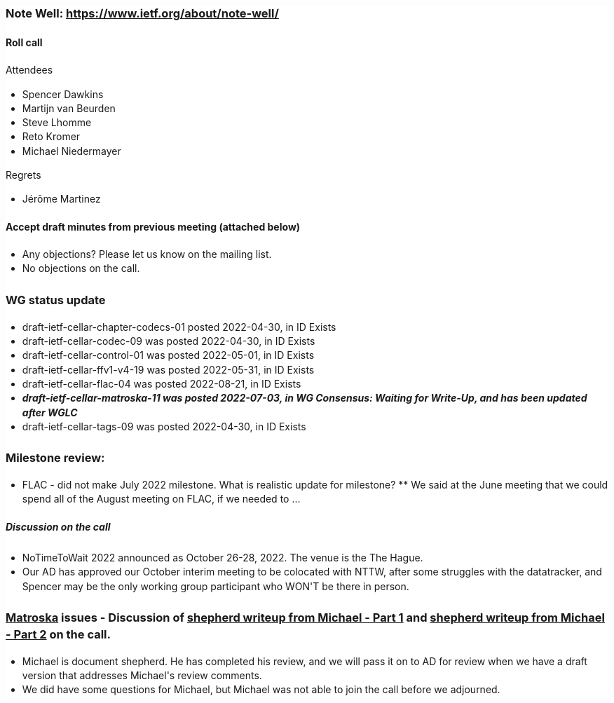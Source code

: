 ### Note Well:  https://www.ietf.org/about/note-well/

#### Roll call

  Attendees
   * Spencer Dawkins
   * Martijn van Beurden
   * Steve Lhomme
   * Reto Kromer
   * Michael Niedermayer

  Regrets
   * Jérôme Martinez

#### Accept draft minutes from previous meeting (attached below)

   * Any objections? Please let us know on the mailing list.
   * No objections on the call.

###  WG status update

   * draft-ietf-cellar-chapter-codecs-01 posted 2022-04-30, in ID Exists
   * draft-ietf-cellar-codec-09 was posted 2022-04-30, in ID Exists
   * draft-ietf-cellar-control-01 was posted 2022-05-01, in ID Exists
   * draft-ietf-cellar-ffv1-v4-19 was posted 2022-05-31, in ID Exists
   * draft-ietf-cellar-flac-04 was posted 2022-08-21, in ID Exists
   * ***draft-ietf-cellar-matroska-11 was posted 2022-07-03, in WG Consensus: Waiting for Write-Up, and has been updated after WGLC***
   * draft-ietf-cellar-tags-09 was posted 2022-04-30, in ID Exists

###  Milestone review:

   * FLAC -  did not make July 2022 milestone. What is realistic update for milestone?
    ** We said at the June meeting that we could spend all of the August meeting on FLAC, if we needed to ...

##### Discussion on the call

   * NoTimeToWait 2022 announced as October 26-28, 2022. The venue is the The Hague.
   * Our AD has approved our October interim meeting to be colocated with NTTW, after some struggles with the datatracker, and Spencer may be the only working group participant who WON'T be there in person.

### [Matroska](https://github.com/ietf-wg-cellar/matroska-specification/issues) issues - Discussion of [shepherd writeup from Michael - Part 1](https://mailarchive.ietf.org/arch/msg/cellar/hoyvAqjTxYNpQHdGU59TQXLEbRI/) and [shepherd writeup from Michael - Part 2](https://mailarchive.ietf.org/arch/msg/cellar/3mWFna18UUXe0sYS9S-NFy6j9uY/) on the call.

   * Michael is document shepherd. He has completed his review, and we will pass it on to AD for review when we have a draft version that addresses Michael's review comments.
   * We did have some questions for Michael, but Michael was not able to join the call before we adjourned.

